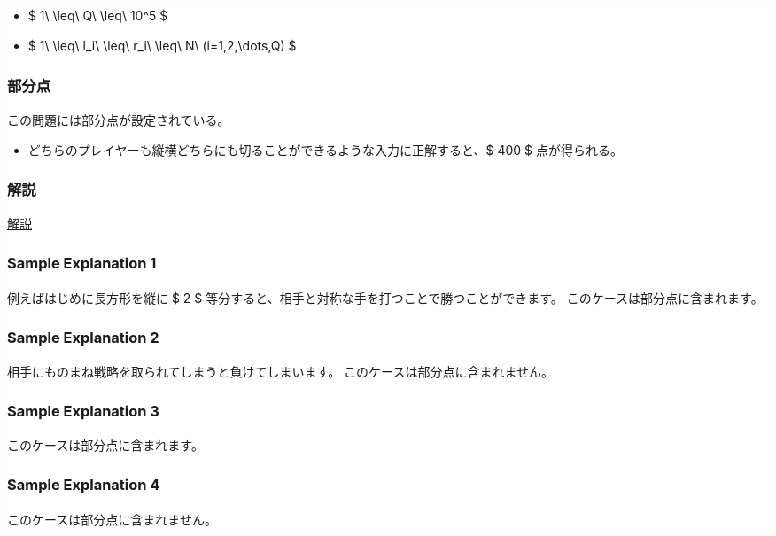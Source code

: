 - $ 1\ \leq\ Q\ \leq\ 10^5 $

- $ 1\ \leq\ l_i\ \leq\ r_i\ \leq\ N\ (i=1,2,\dots,Q) $



### 部分点



この問題には部分点が設定されている。



- どちらのプレイヤーも縦横どちらにも切ることができるような入力に正解すると、$ 400 $ 点が得られる。



### 解説



 [解説](https://img.atcoder.jp/iroha2019-day4/editorial-J.pdf)



### Sample Explanation 1



例えばはじめに長方形を縦に $ 2 $ 等分すると、相手と対称な手を打つことで勝つことができます。 このケースは部分点に含まれます。



### Sample Explanation 2



相手にものまね戦略を取られてしまうと負けてしまいます。 このケースは部分点に含まれません。



### Sample Explanation 3



このケースは部分点に含まれます。



### Sample Explanation 4



このケースは部分点に含まれません。